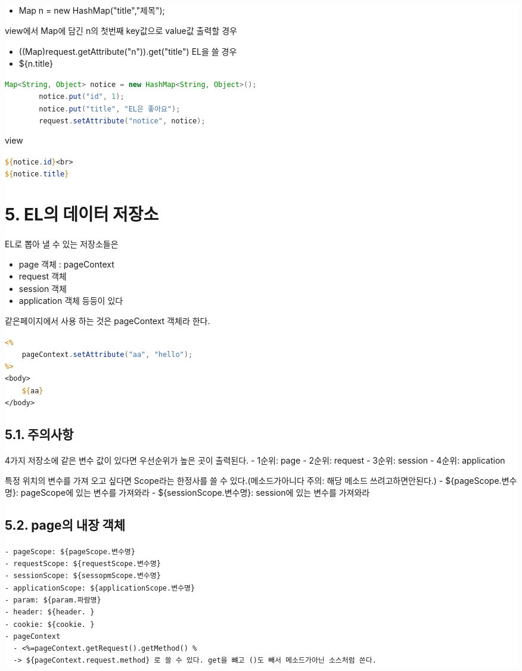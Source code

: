 - Map n = new HashMap("title","제목");

view에서 Map에 담긴 n의 첫번째 key값으로 value값 출력할 경우
 - ((Map)request.getAttribute("n")).get("title")
EL을 쓸 경우
 - ${n.title}

```java
Map<String, Object> notice = new HashMap<String, Object>();
		notice.put("id", 1);
		notice.put("title", "EL은 좋아요");
		request.setAttribute("notice", notice);
```

view
```jsp
${notice.id}<br>
${notice.title}
```

# 5. EL의 데이터 저장소

EL로 뽑아 낼 수 있는 저장소들은
 - page 객체 : pageContext
 - request 객체
 - session 객체
 - application 객체 등등이 있다

같은페이지에서 사용 하는 것은 pageContext 객체라 한다.
```jsp
<%
	pageContext.setAttribute("aa", "hello");
%>
<body>
	${aa}
</body>
```

## 5.1. 주의사항

4가지 저장소에 같은 변수 값이 있다면 우선순위가 높은 곳이 출력된다.
    - 1순위: page
    - 2순위: request
    - 3순위: session
    - 4순위: application

특정 위치의 변수를 가져 오고 싶다면 Scope라는 한정사를 쓸 수 있다.(메소드가아니다 주의: 해당 메소드 쓰려고하면안된다.)
    - ${pageScope.변수명}: pageScope에 있는 변수를 가져와라
    - ${sessionScope.변수명}: session에 있는 변수를 가져와라

## 5.2. page의 내장 객체

    - pageScope: ${pageScope.변수명}
    - requestScope: ${requestScope.변수명}
    - sessionScope: ${sessopmScope.변수명}
    - applicationScope: ${applicationScope.변수명}
    - param: ${param.파람명}
    - header: ${header. }
    - cookie: ${cookie. }
    - pageContext
      - <%=pageContext.getRequest().getMethod() %
      -> ${pageContext.request.method} 로 쓸 수 있다. get을 뺴고 ()도 빼서 메소드가아닌 소스처럼 쓴다.


       